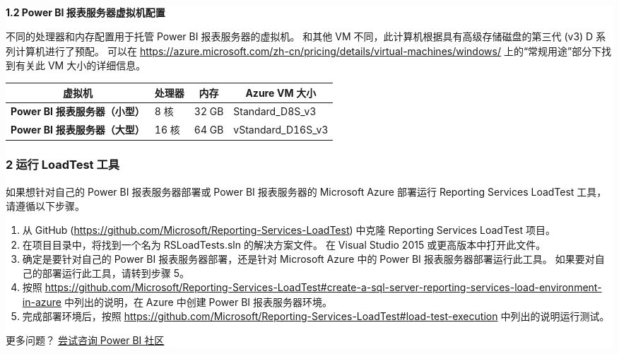**1.2 Power BI 报表服务器虚拟机配置** 

不同的处理器和内存配置用于托管 Power BI 报表服务器的虚拟机。 和其他 VM 不同，此计算机根据具有高级存储磁盘的第三代 (v3) D 系列计算机进行了预配。 可以在 https://azure.microsoft.com/zh-cn/pricing/details/virtual-machines/windows/ 上的“常规用途”部分下找到有关此 VM 大小的详细信息。

| 虚拟机 | 处理器 | 内存 | Azure VM 大小 |
| --- | --- | --- | --- |
| **Power BI 报表服务器（小型）** |8 核 |32 GB |Standard_D8S_v3 |
| **Power BI 报表服务器（大型）** |16 核 |64 GB |vStandard_D16S_v3 |

### <a name="2-run-the-loadtest-tool"></a>2 运行 LoadTest 工具
如果想针对自己的 Power BI 报表服务器部署或 Power BI 报表服务器的 Microsoft Azure 部署运行 Reporting Services LoadTest 工具，请遵循以下步骤。

1. 从 GitHub (https://github.com/Microsoft/Reporting-Services-LoadTest) 中克隆 Reporting Services LoadTest 项目。
2. 在项目目录中，将找到一个名为 RSLoadTests.sln 的解决方案文件。 在 Visual Studio 2015 或更高版本中打开此文件。
3. 确定是要针对自己的 Power BI 报表服务器部署，还是针对 Microsoft Azure 中的 Power BI 报表服务器部署运行此工具。 如果要对自己的部署运行此工具，请转到步骤 5。
4. 按照 https://github.com/Microsoft/Reporting-Services-LoadTest#create-a-sql-server-reporting-services-load-environment-in-azure 中列出的说明，在 Azure 中创建 Power BI 报表服务器环境。
5. 完成部署环境后，按照 https://github.com/Microsoft/Reporting-Services-LoadTest#load-test-execution 中列出的说明运行测试。

更多问题？ [尝试咨询 Power BI 社区](https://community.powerbi.com/)

